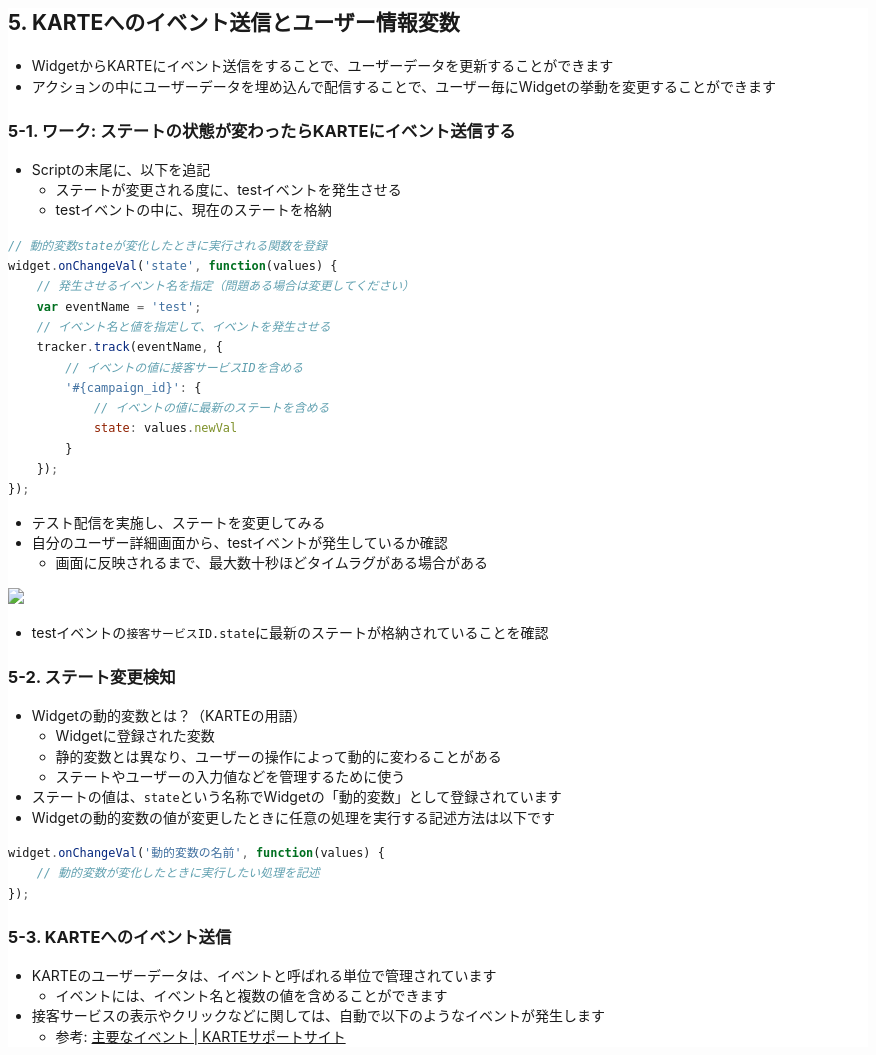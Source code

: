 ## 5. KARTEへのイベント送信とユーザー情報変数
- WidgetからKARTEにイベント送信をすることで、ユーザーデータを更新することができます
- アクションの中にユーザーデータを埋め込んで配信することで、ユーザー毎にWidgetの挙動を変更することができます

### 5-1. ワーク: ステートの状態が変わったらKARTEにイベント送信する
- Scriptの末尾に、以下を追記
    - ステートが変更される度に、testイベントを発生させる
    - testイベントの中に、現在のステートを格納

```js
// 動的変数stateが変化したときに実行される関数を登録
widget.onChangeVal('state', function(values) {
    // 発生させるイベント名を指定（問題ある場合は変更してください）
    var eventName = 'test';
    // イベント名と値を指定して、イベントを発生させる
    tracker.track(eventName, {
        // イベントの値に接客サービスIDを含める
        '#{campaign_id}': {
            // イベントの値に最新のステートを含める
            state: values.newVal
        }
    });
});
```

- テスト配信を実施し、ステートを変更してみる
- 自分のユーザー詳細画面から、testイベントが発生しているか確認
    - 画面に反映されるまで、最大数十秒ほどタイムラグがある場合がある

<img src="https://raw.githubusercontent.com/plaidev/karte-school/master/widget/beginner/_images/track_event.png" width="800px">

- testイベントの`接客サービスID.state`に最新のステートが格納されていることを確認

### 5-2. ステート変更検知
- Widgetの動的変数とは？（KARTEの用語）
    - Widgetに登録された変数
    - 静的変数とは異なり、ユーザーの操作によって動的に変わることがある
    - ステートやユーザーの入力値などを管理するために使う
- ステートの値は、`state`という名称でWidgetの「動的変数」として登録されています
- Widgetの動的変数の値が変更したときに任意の処理を実行する記述方法は以下です

```js
widget.onChangeVal('動的変数の名前', function(values) {
    // 動的変数が変化したときに実行したい処理を記述
});
```

### 5-3. KARTEへのイベント送信
- KARTEのユーザーデータは、イベントと呼ばれる単位で管理されています
    - イベントには、イベント名と複数の値を含めることができます
- 接客サービスの表示やクリックなどに関しては、自動で以下のようなイベントが発生します
    - 参考: [主要なイベント | KARTEサポートサイト](https://support.karte.io/post/67LppL36ssbFztyOjUzaqZ)
